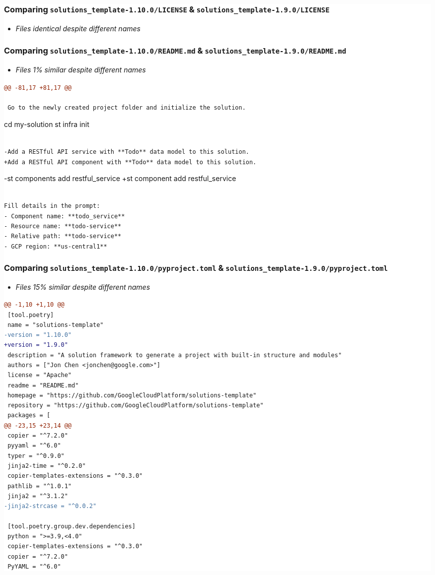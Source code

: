 ### Comparing `solutions_template-1.10.0/LICENSE` & `solutions_template-1.9.0/LICENSE`

 * *Files identical despite different names*

### Comparing `solutions_template-1.10.0/README.md` & `solutions_template-1.9.0/README.md`

 * *Files 1% similar despite different names*

```diff
@@ -81,17 +81,17 @@
 
 Go to the newly created project folder and initialize the solution.
 ```
 cd my-solution
 st infra init
 ```
 
-Add a RESTful API service with **Todo** data model to this solution.
+Add a RESTful API component with **Todo** data model to this solution.
 ```
-st components add restful_service
+st component add restful_service
 ```
 
 Fill details in the prompt:
 - Component name: **todo_service**
 - Resource name: **todo-service**
 - Relative path: **todo-service**
 - GCP region: **us-central1**
```

### Comparing `solutions_template-1.10.0/pyproject.toml` & `solutions_template-1.9.0/pyproject.toml`

 * *Files 15% similar despite different names*

```diff
@@ -1,10 +1,10 @@
 [tool.poetry]
 name = "solutions-template"
-version = "1.10.0"
+version = "1.9.0"
 description = "A solution framework to generate a project with built-in structure and modules"
 authors = ["Jon Chen <jonchen@google.com>"]
 license = "Apache"
 readme = "README.md"
 homepage = "https://github.com/GoogleCloudPlatform/solutions-template"
 repository = "https://github.com/GoogleCloudPlatform/solutions-template"
 packages = [
@@ -23,15 +23,14 @@
 copier = "^7.2.0"
 pyyaml = "^6.0"
 typer = "^0.9.0"
 jinja2-time = "^0.2.0"
 copier-templates-extensions = "^0.3.0"
 pathlib = "^1.0.1"
 jinja2 = "^3.1.2"
-jinja2-strcase = "^0.0.2"
 
 [tool.poetry.group.dev.dependencies]
 python = ">=3.9,<4.0"
 copier-templates-extensions = "^0.3.0"
 copier = "^7.2.0"
 PyYAML = "^6.0"
```